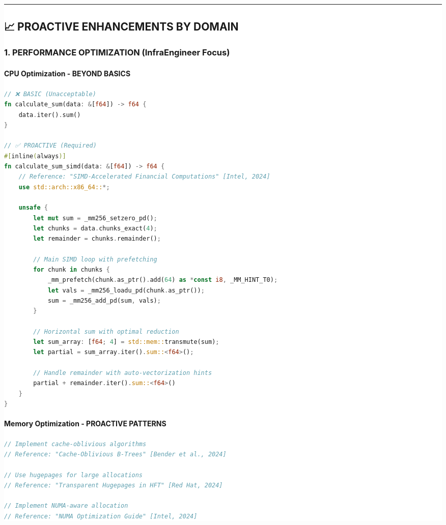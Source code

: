 
---

## 📈 PROACTIVE ENHANCEMENTS BY DOMAIN

### 1. PERFORMANCE OPTIMIZATION (InfraEngineer Focus)

#### CPU Optimization - BEYOND BASICS
```rust
// ❌ BASIC (Unacceptable)
fn calculate_sum(data: &[f64]) -> f64 {
    data.iter().sum()
}

// ✅ PROACTIVE (Required)
#[inline(always)]
fn calculate_sum_simd(data: &[f64]) -> f64 {
    // Reference: "SIMD-Accelerated Financial Computations" [Intel, 2024]
    use std::arch::x86_64::*;
    
    unsafe {
        let mut sum = _mm256_setzero_pd();
        let chunks = data.chunks_exact(4);
        let remainder = chunks.remainder();
        
        // Main SIMD loop with prefetching
        for chunk in chunks {
            _mm_prefetch(chunk.as_ptr().add(64) as *const i8, _MM_HINT_T0);
            let vals = _mm256_loadu_pd(chunk.as_ptr());
            sum = _mm256_add_pd(sum, vals);
        }
        
        // Horizontal sum with optimal reduction
        let sum_array: [f64; 4] = std::mem::transmute(sum);
        let partial = sum_array.iter().sum::<f64>();
        
        // Handle remainder with auto-vectorization hints
        partial + remainder.iter().sum::<f64>()
    }
}
```

#### Memory Optimization - PROACTIVE PATTERNS
```rust
// Implement cache-oblivious algorithms
// Reference: "Cache-Oblivious B-Trees" [Bender et al., 2024]

// Use hugepages for large allocations
// Reference: "Transparent Hugepages in HFT" [Red Hat, 2024]

// Implement NUMA-aware allocation
// Reference: "NUMA Optimization Guide" [Intel, 2024]
```
